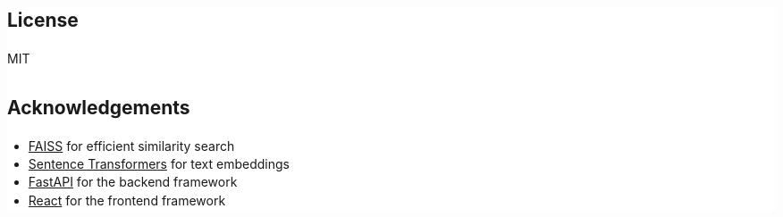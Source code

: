 ## License

MIT

## Acknowledgements

- [FAISS](https://github.com/facebookresearch/faiss) for efficient similarity search
- [Sentence Transformers](https://www.sbert.net/) for text embeddings
- [FastAPI](https://fastapi.tiangolo.com/) for the backend framework
- [React](https://reactjs.org/) for the frontend framework
